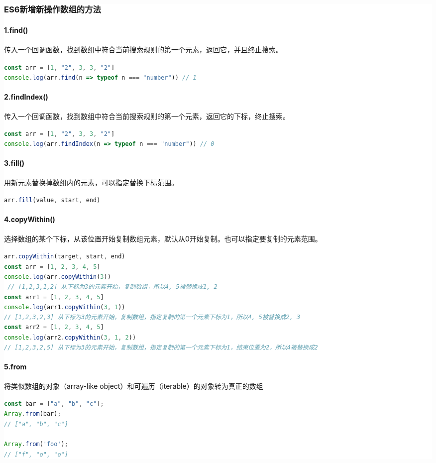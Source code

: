 ### ES6新增新操作数组的方法

#### 1.find()

传入一个回调函数，找到数组中符合当前搜索规则的第一个元素，返回它，并且终止搜索。

``` javascript
const arr = [1, "2", 3, 3, "2"]
console.log(arr.find(n => typeof n === "number")) // 1
```

#### 2.findIndex()

传入一个回调函数，找到数组中符合当前搜索规则的第一个元素，返回它的下标，终止搜索。

``` javascript
const arr = [1, "2", 3, 3, "2"]
console.log(arr.findIndex(n => typeof n === "number")) // 0
```

#### 3.fill()

用新元素替换掉数组内的元素，可以指定替换下标范围。

``` javascript
arr.fill(value, start, end)
```

#### 4.copyWithin()

选择数组的某个下标，从该位置开始复制数组元素，默认从0开始复制。也可以指定要复制的元素范围。

``` javascript
arr.copyWithin(target, start, end)
const arr = [1, 2, 3, 4, 5]
console.log(arr.copyWithin(3))
 // [1,2,3,1,2] 从下标为3的元素开始，复制数组，所以4, 5被替换成1, 2
const arr1 = [1, 2, 3, 4, 5]
console.log(arr1.copyWithin(3, 1)) 
// [1,2,3,2,3] 从下标为3的元素开始，复制数组，指定复制的第一个元素下标为1，所以4, 5被替换成2, 3
const arr2 = [1, 2, 3, 4, 5]
console.log(arr2.copyWithin(3, 1, 2)) 
// [1,2,3,2,5] 从下标为3的元素开始，复制数组，指定复制的第一个元素下标为1，结束位置为2，所以4被替换成2
```

#### 5.from

将类似数组的对象（array-like object）和可遍历（iterable）的对象转为真正的数组

``` javascript
const bar = ["a", "b", "c"];
Array.from(bar);
// ["a", "b", "c"]

Array.from('foo');
// ["f", "o", "o"]
```
